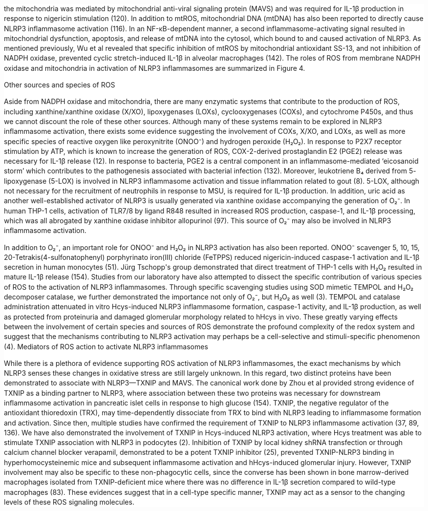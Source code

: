 the mitochondria was mediated by mitochondrial anti-viral signaling protein (MAVS) and was required for IL-1β production in response to nigericin stimulation (120). In addition to mtROS, mitochondrial DNA (mtDNA) has also been reported to directly cause NLRP3 inflammasome activation (116). In an NF-κB-dependent manner, a second inflammasome-activating signal resulted in mitochondrial dysfunction, apoptosis, and release of mtDNA into the cytosol, which bound to and caused activation of NLRP3. As mentioned previously, Wu et al revealed that specific inhibition of mtROS by mitochondrial antioxidant SS-13, and not inhibition of NADPH oxidase, prevented cyclic stretch-induced IL-1β in alveolar macrophages (142). The roles of ROS from membrane NADPH oxidase and mitochondria in activation of NLRP3 inflammasomes are summarized in Figure 4.

Other sources and species of ROS

Aside from NADPH oxidase and mitochondria, there are many enzymatic systems that contribute to the production of ROS, including xanthine/xanthine oxidase (X/XO), lipoxygenases (LOXs), cyclooxygenases (COXs), and cytochrome P450s, and thus we cannot discount the role of these other sources. Although many of these systems remain to be explored in NLRP3 inflammasome activation, there exists some evidence suggesting the involvement of COXs, X/XO, and LOXs, as well as more specific species of reactive oxygen like peroxynitrite (ONOO⁻) and hydrogen peroxide (H₂O₂). In response to P2X7 receptor stimulation by ATP, which is known to increase the generation of ROS, COX-2-derived prostaglandin E2 (PGE2) release was necessary for IL-1β release (12). In response to bacteria, PGE2 is a central component in an inflammasome-mediated ‘eicosanoid storm’ which contributes to the pathogenesis associated with bacterial infection (132). Moreover, leukotriene B₄ derived from 5-
lipoxygenase (5-LOX) is involved in NLRP3 inflammasome activation and tissue inflammation related to gout (8). 5-LOX, although not necessary for the recruitment of neutrophils in response to MSU, is required for IL-1β production. In addition, uric acid as another well-established activator of NLRP3 is usually generated via xanthine oxidase accompanying the generation of O₂⁻. In human THP-1 cells, activation of TLR7/8 by ligand R848 resulted in increased ROS production, caspase-1, and IL-1β processing, which was all abrogated by xanthine oxidase inhibitor allopurinol (97). This source of O₂⁻ may also be involved in NLRP3 inflammasome activation.

In addition to O₂⁻, an important role for ONOO⁻ and H₂O₂ in NLRP3 activation has also been reported. ONOO⁻ scavenger 5, 10, 15, 20-Tetrakis(4-sulfonatophenyl) porphyrinato iron(III) chloride (FeTPPS) reduced nigericin-induced caspase-1 activation and IL-1β secretion in human monocytes (51). Jürg Tschopp's group demonstrated that direct treatment of THP-1 cells with H₂O₂ resulted in mature IL-1β release (154). Studies from our laboratory have also attempted to dissect the specific contribution of various species of ROS to the activation of NLRP3 inflammasomes. Through specific scavenging studies using SOD mimetic TEMPOL and H₂O₂ decomposer catalase, we further demonstrated the importance not only of O₂⁻, but H₂O₂ as well (3). TEMPOL and catalase administration attenuated in vitro Hcys-induced NLRP3 inflammasome formation, caspase-1 activity, and IL-1β production, as well as protected from proteinuria and damaged glomerular morphology related to hHcys in vivo. These greatly varying effects between the involvement of certain species and sources of ROS demonstrate the profound complexity of the redox system and suggest that the mechanisms contributing to NLRP3 activation may perhaps be a cell-selective and stimuli-specific phenomenon (4).
Mediators of ROS action to activate NLRP3 inflammasomes

While there is a plethora of evidence supporting ROS activation of NLRP3 inflammasomes, the exact mechanisms by which NLRP3 senses these changes in oxidative stress are still largely unknown. In this regard, two distinct proteins have been demonstrated to associate with NLRP3—TXNIP and MAVS. The canonical work done by Zhou et al provided strong evidence of TXNIP as a binding partner to NLRP3, where association between these two proteins was necessary for downstream inflammasome activation in pancreatic islet cells in response to high glucose (154). TXNIP, the negative regulator of the antioxidant thioredoxin (TRX), may time-dependently dissociate from TRX to bind with NLRP3 leading to inflammasome formation and activation. Since then, multiple studies have confirmed the requirement of TXNIP to NLRP3 inflammasome activation (37, 89, 136). We have also demonstrated the involvement of TXNIP in Hcys-induced NLRP3 activation, where Hcys treatment was able to stimulate TXNIP association with NLRP3 in podocytes (2). Inhibition of TXNIP by local kidney shRNA transfection or through calcium channel blocker verapamil, demonstrated to be a potent TXNIP inhibitor (25), prevented TXNIP-NLRP3 binding in hyperhomocysteinemic mice and subsequent inflammasome activation and hHcys-induced glomerular injury. However, TXNIP involvement may also be specific to these non-phagocytic cells, since the converse has been shown in bone marrow-derived macrophages isolated from TXNIP-deficient mice where there was no difference in IL-1β secretion compared to wild-type macrophages (83). These evidences suggest that in a cell-type specific manner, TXNIP may act as a sensor to the changing levels of these ROS signaling molecules.